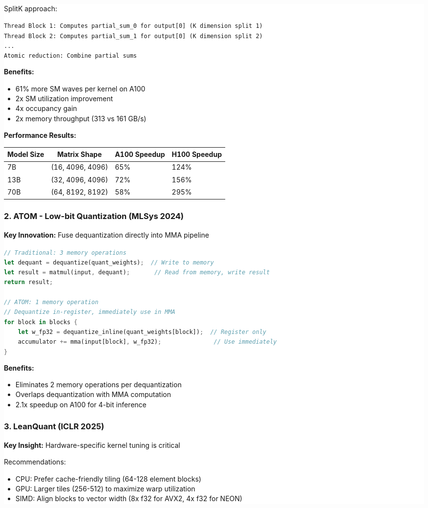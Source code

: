 SplitK approach:
```
Thread Block 1: Computes partial_sum_0 for output[0] (K dimension split 1)
Thread Block 2: Computes partial_sum_1 for output[0] (K dimension split 2)
...
Atomic reduction: Combine partial sums
```

**Benefits:**
- 61% more SM waves per kernel on A100
- 2x SM utilization improvement
- 4x occupancy gain
- 2x memory throughput (313 vs 161 GB/s)

**Performance Results:**

| Model Size | Matrix Shape | A100 Speedup | H100 Speedup |
|------------|--------------|--------------|--------------|
| 7B         | (16, 4096, 4096) | 65%      | 124%         |
| 13B        | (32, 4096, 4096) | 72%      | 156%         |
| 70B        | (64, 8192, 8192) | 58%      | 295%         |

### 2. ATOM - Low-bit Quantization (MLSys 2024)

**Key Innovation:** Fuse dequantization directly into MMA pipeline

```rust
// Traditional: 3 memory operations
let dequant = dequantize(quant_weights);  // Write to memory
let result = matmul(input, dequant);       // Read from memory, write result
return result;

// ATOM: 1 memory operation
// Dequantize in-register, immediately use in MMA
for block in blocks {
    let w_fp32 = dequantize_inline(quant_weights[block]);  // Register only
    accumulator += mma(input[block], w_fp32);               // Use immediately
}
```

**Benefits:**
- Eliminates 2 memory operations per dequantization
- Overlaps dequantization with MMA computation
- 2.1x speedup on A100 for 4-bit inference

### 3. LeanQuant (ICLR 2025)

**Key Insight:** Hardware-specific kernel tuning is critical

Recommendations:
- CPU: Prefer cache-friendly tiling (64-128 element blocks)
- GPU: Larger tiles (256-512) to maximize warp utilization
- SIMD: Align blocks to vector width (8x f32 for AVX2, 4x f32 for NEON)
